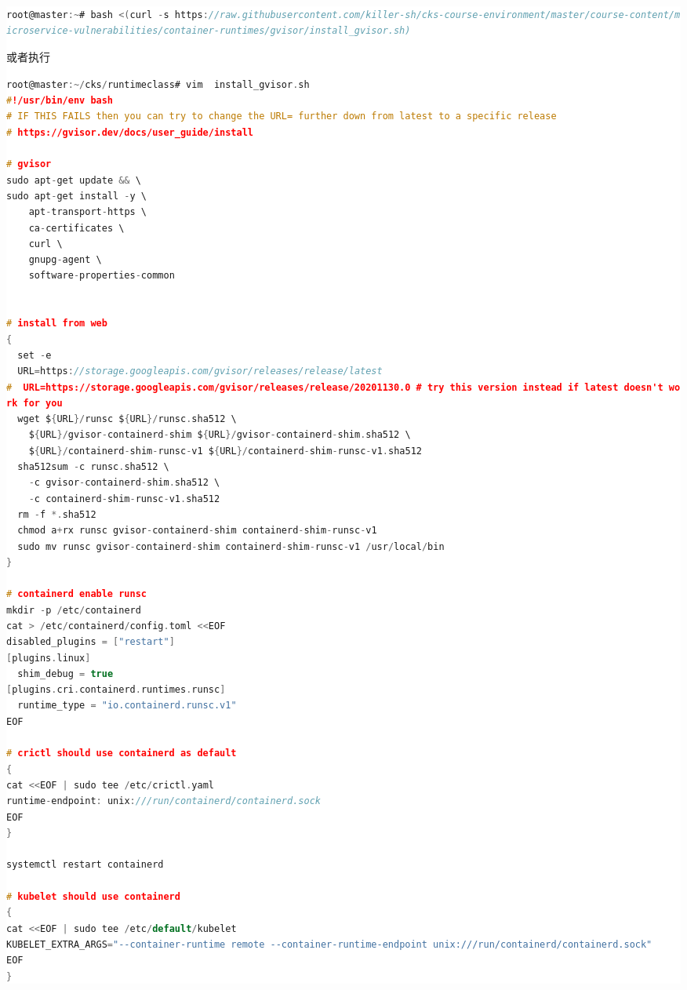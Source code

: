 ```c
root@master:~# bash <(curl -s https://raw.githubusercontent.com/killer-sh/cks-course-environment/master/course-content/microservice-vulnerabilities/container-runtimes/gvisor/install_gvisor.sh)
```

或者执行
```c
root@master:~/cks/runtimeclass# vim  install_gvisor.sh 
#!/usr/bin/env bash
# IF THIS FAILS then you can try to change the URL= further down from latest to a specific release
# https://gvisor.dev/docs/user_guide/install

# gvisor
sudo apt-get update && \
sudo apt-get install -y \
    apt-transport-https \
    ca-certificates \
    curl \
    gnupg-agent \
    software-properties-common


# install from web
{
  set -e
  URL=https://storage.googleapis.com/gvisor/releases/release/latest
#  URL=https://storage.googleapis.com/gvisor/releases/release/20201130.0 # try this version instead if latest doesn't work for you
  wget ${URL}/runsc ${URL}/runsc.sha512 \
    ${URL}/gvisor-containerd-shim ${URL}/gvisor-containerd-shim.sha512 \
    ${URL}/containerd-shim-runsc-v1 ${URL}/containerd-shim-runsc-v1.sha512
  sha512sum -c runsc.sha512 \
    -c gvisor-containerd-shim.sha512 \
    -c containerd-shim-runsc-v1.sha512
  rm -f *.sha512
  chmod a+rx runsc gvisor-containerd-shim containerd-shim-runsc-v1
  sudo mv runsc gvisor-containerd-shim containerd-shim-runsc-v1 /usr/local/bin
}

# containerd enable runsc
mkdir -p /etc/containerd
cat > /etc/containerd/config.toml <<EOF
disabled_plugins = ["restart"]
[plugins.linux]
  shim_debug = true
[plugins.cri.containerd.runtimes.runsc]
  runtime_type = "io.containerd.runsc.v1"
EOF

# crictl should use containerd as default
{
cat <<EOF | sudo tee /etc/crictl.yaml
runtime-endpoint: unix:///run/containerd/containerd.sock
EOF
}

systemctl restart containerd

# kubelet should use containerd
{
cat <<EOF | sudo tee /etc/default/kubelet
KUBELET_EXTRA_ARGS="--container-runtime remote --container-runtime-endpoint unix:///run/containerd/containerd.sock"
EOF
}
```